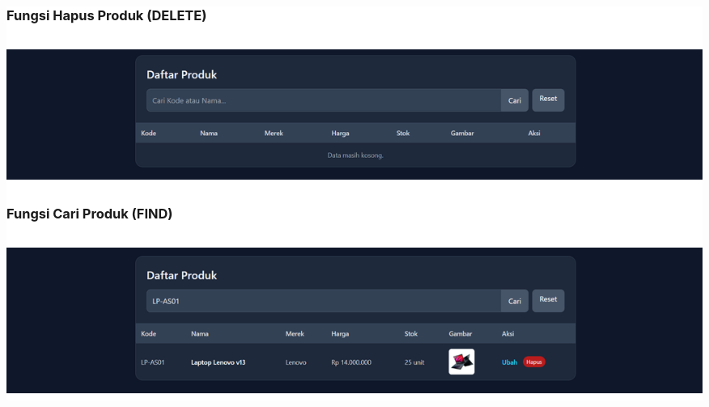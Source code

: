 ### Fungsi Hapus Produk (DELETE)

## ![alt text](<dokumentasi/php--reset dan delete.png>)

### Fungsi Cari Produk (FIND)

## ![alt text](dokumentasi/php-find.png)

